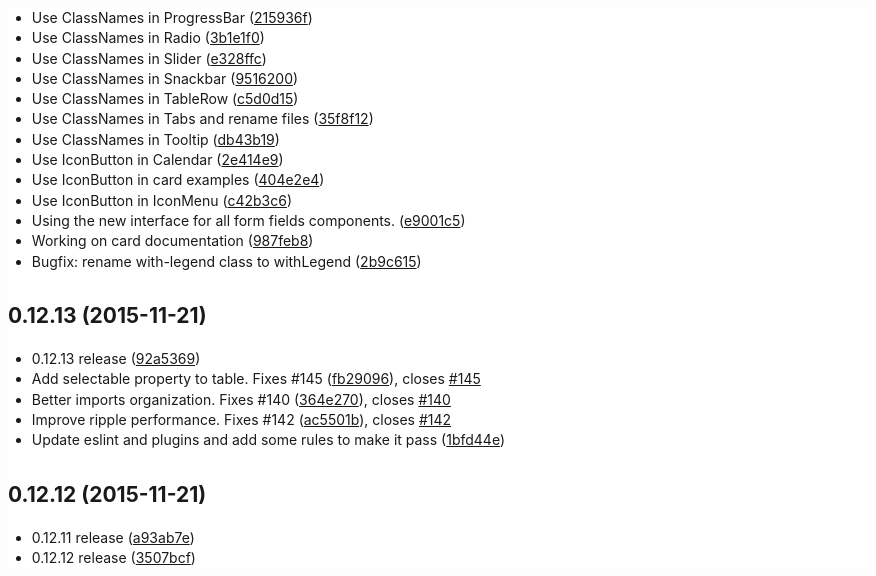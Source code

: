 * Use ClassNames in ProgressBar ([215936f](https://github.com/react-toolbox/react-toolbox/commit/215936f))
* Use ClassNames in Radio ([3b1e1f0](https://github.com/react-toolbox/react-toolbox/commit/3b1e1f0))
* Use ClassNames in Slider ([e328ffc](https://github.com/react-toolbox/react-toolbox/commit/e328ffc))
* Use ClassNames in Snackbar ([9516200](https://github.com/react-toolbox/react-toolbox/commit/9516200))
* Use ClassNames in TableRow ([c5d0d15](https://github.com/react-toolbox/react-toolbox/commit/c5d0d15))
* Use ClassNames in Tabs and rename files ([35f8f12](https://github.com/react-toolbox/react-toolbox/commit/35f8f12))
* Use ClassNames in Tooltip ([db43b19](https://github.com/react-toolbox/react-toolbox/commit/db43b19))
* Use IconButton in Calendar ([2e414e9](https://github.com/react-toolbox/react-toolbox/commit/2e414e9))
* Use IconButton in card examples ([404e2e4](https://github.com/react-toolbox/react-toolbox/commit/404e2e4))
* Use IconButton in IconMenu ([c42b3c6](https://github.com/react-toolbox/react-toolbox/commit/c42b3c6))
* Using the new interface for all form fields components. ([e9001c5](https://github.com/react-toolbox/react-toolbox/commit/e9001c5))
* Working on card documentation ([987feb8](https://github.com/react-toolbox/react-toolbox/commit/987feb8))
* Bugfix: rename with-legend class to withLegend ([2b9c615](https://github.com/react-toolbox/react-toolbox/commit/2b9c615))



<a name="0.12.13"></a>
## 0.12.13 (2015-11-21)

* 0.12.13 release ([92a5369](https://github.com/react-toolbox/react-toolbox/commit/92a5369))
* Add selectable property to table. Fixes #145 ([fb29096](https://github.com/react-toolbox/react-toolbox/commit/fb29096)), closes [#145](https://github.com/react-toolbox/react-toolbox/issues/145)
* Better imports organization. Fixes #140 ([364e270](https://github.com/react-toolbox/react-toolbox/commit/364e270)), closes [#140](https://github.com/react-toolbox/react-toolbox/issues/140)
* Improve ripple performance. Fixes #142 ([ac5501b](https://github.com/react-toolbox/react-toolbox/commit/ac5501b)), closes [#142](https://github.com/react-toolbox/react-toolbox/issues/142)
* Update eslint and plugins and add some rules to make it pass ([1bfd44e](https://github.com/react-toolbox/react-toolbox/commit/1bfd44e))



<a name="0.12.12"></a>
## 0.12.12 (2015-11-21)

* 0.12.11 release ([a93ab7e](https://github.com/react-toolbox/react-toolbox/commit/a93ab7e))
* 0.12.12 release ([3507bcf](https://github.com/react-toolbox/react-toolbox/commit/3507bcf))
